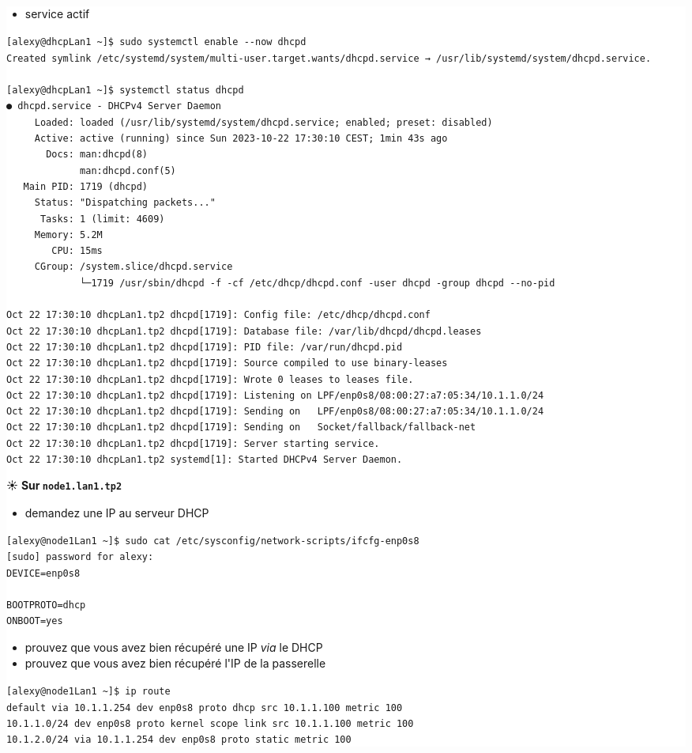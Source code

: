 ```
```
  - service actif
```
[alexy@dhcpLan1 ~]$ sudo systemctl enable --now dhcpd
Created symlink /etc/systemd/system/multi-user.target.wants/dhcpd.service → /usr/lib/systemd/system/dhcpd.service.

[alexy@dhcpLan1 ~]$ systemctl status dhcpd
● dhcpd.service - DHCPv4 Server Daemon
     Loaded: loaded (/usr/lib/systemd/system/dhcpd.service; enabled; preset: disabled)
     Active: active (running) since Sun 2023-10-22 17:30:10 CEST; 1min 43s ago
       Docs: man:dhcpd(8)
             man:dhcpd.conf(5)
   Main PID: 1719 (dhcpd)
     Status: "Dispatching packets..."
      Tasks: 1 (limit: 4609)
     Memory: 5.2M
        CPU: 15ms
     CGroup: /system.slice/dhcpd.service
             └─1719 /usr/sbin/dhcpd -f -cf /etc/dhcp/dhcpd.conf -user dhcpd -group dhcpd --no-pid

Oct 22 17:30:10 dhcpLan1.tp2 dhcpd[1719]: Config file: /etc/dhcp/dhcpd.conf
Oct 22 17:30:10 dhcpLan1.tp2 dhcpd[1719]: Database file: /var/lib/dhcpd/dhcpd.leases
Oct 22 17:30:10 dhcpLan1.tp2 dhcpd[1719]: PID file: /var/run/dhcpd.pid
Oct 22 17:30:10 dhcpLan1.tp2 dhcpd[1719]: Source compiled to use binary-leases
Oct 22 17:30:10 dhcpLan1.tp2 dhcpd[1719]: Wrote 0 leases to leases file.
Oct 22 17:30:10 dhcpLan1.tp2 dhcpd[1719]: Listening on LPF/enp0s8/08:00:27:a7:05:34/10.1.1.0/24
Oct 22 17:30:10 dhcpLan1.tp2 dhcpd[1719]: Sending on   LPF/enp0s8/08:00:27:a7:05:34/10.1.1.0/24
Oct 22 17:30:10 dhcpLan1.tp2 dhcpd[1719]: Sending on   Socket/fallback/fallback-net
Oct 22 17:30:10 dhcpLan1.tp2 dhcpd[1719]: Server starting service.
Oct 22 17:30:10 dhcpLan1.tp2 systemd[1]: Started DHCPv4 Server Daemon.
```

☀️ **Sur `node1.lan1.tp2`**

- demandez une IP au serveur DHCP
```
[alexy@node1Lan1 ~]$ sudo cat /etc/sysconfig/network-scripts/ifcfg-enp0s8
[sudo] password for alexy:
DEVICE=enp0s8

BOOTPROTO=dhcp
ONBOOT=yes
```
- prouvez que vous avez bien récupéré une IP *via* le DHCP
- prouvez que vous avez bien récupéré l'IP de la passerelle
```
[alexy@node1Lan1 ~]$ ip route
default via 10.1.1.254 dev enp0s8 proto dhcp src 10.1.1.100 metric 100
10.1.1.0/24 dev enp0s8 proto kernel scope link src 10.1.1.100 metric 100
10.1.2.0/24 via 10.1.1.254 dev enp0s8 proto static metric 100
```
